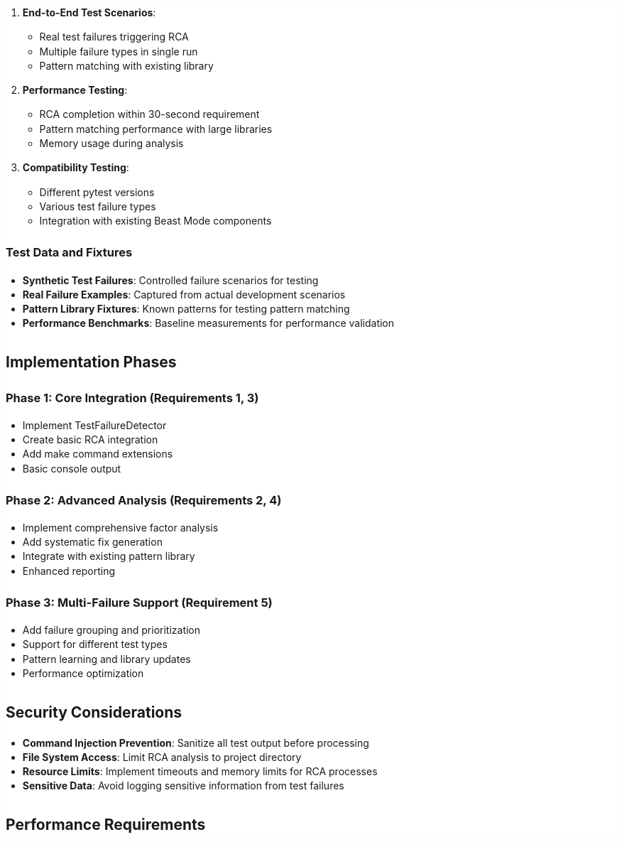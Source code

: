 1. **End-to-End Test Scenarios**:
   - Real test failures triggering RCA
   - Multiple failure types in single run
   - Pattern matching with existing library

2. **Performance Testing**:
   - RCA completion within 30-second requirement
   - Pattern matching performance with large libraries
   - Memory usage during analysis

3. **Compatibility Testing**:
   - Different pytest versions
   - Various test failure types
   - Integration with existing Beast Mode components

### Test Data and Fixtures

- **Synthetic Test Failures**: Controlled failure scenarios for testing
- **Real Failure Examples**: Captured from actual development scenarios
- **Pattern Library Fixtures**: Known patterns for testing pattern matching
- **Performance Benchmarks**: Baseline measurements for performance validation

## Implementation Phases

### Phase 1: Core Integration (Requirements 1, 3)
- Implement TestFailureDetector
- Create basic RCA integration
- Add make command extensions
- Basic console output

### Phase 2: Advanced Analysis (Requirements 2, 4)
- Implement comprehensive factor analysis
- Add systematic fix generation
- Integrate with existing pattern library
- Enhanced reporting

### Phase 3: Multi-Failure Support (Requirement 5)
- Add failure grouping and prioritization
- Support for different test types
- Pattern learning and library updates
- Performance optimization

## Security Considerations

- **Command Injection Prevention**: Sanitize all test output before processing
- **File System Access**: Limit RCA analysis to project directory
- **Resource Limits**: Implement timeouts and memory limits for RCA processes
- **Sensitive Data**: Avoid logging sensitive information from test failures

## Performance Requirements
